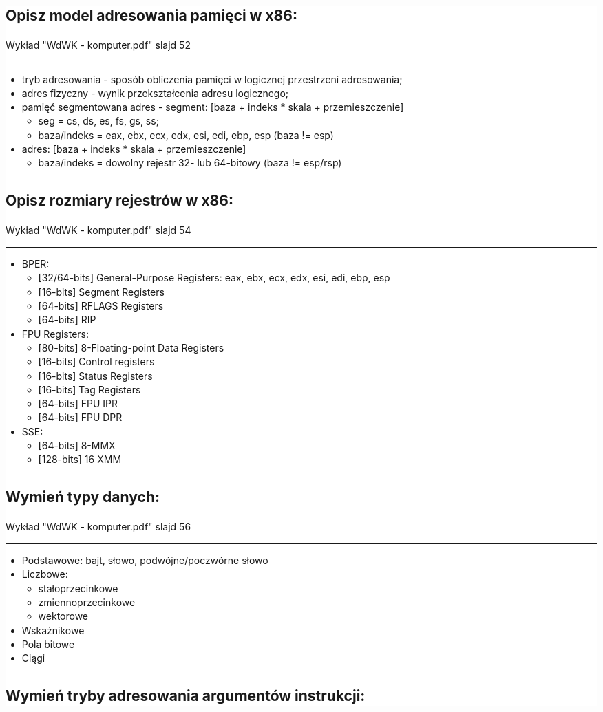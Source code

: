 ## Opisz model adresowania pamięci w x86:

Wykład "WdWK - komputer.pdf" slajd 52

---

- tryb adresowania - sposób obliczenia pamięci w logicznej przestrzeni adresowania;
- adres fizyczny - wynik przekształcenia adresu logicznego;
- pamięć segmentowana adres - segment: [baza + indeks * skala + przemieszczenie]
  - seg = cs, ds, es, fs, gs, ss;
  - baza/indeks = eax, ebx, ecx, edx, esi, edi, ebp, esp (baza != esp)
- adres: [baza + indeks * skala + przemieszczenie]
  - baza/indeks = dowolny rejestr 32- lub 64-bitowy (baza != esp/rsp)

## Opisz rozmiary rejestrów w x86:

Wykład "WdWK - komputer.pdf" slajd 54

---

- BPER:
  - [32/64-bits] General-Purpose Registers: eax, ebx, ecx, edx, esi, edi, ebp, esp
  - [16-bits] Segment Registers
  - [64-bits] RFLAGS Registers
  - [64-bits] RIP
- FPU Registers:
  - [80-bits] 8-Floating-point Data Registers
  - [16-bits] Control registers
  - [16-bits] Status Registers
  - [16-bits] Tag Registers
  - [64-bits] FPU IPR
  - [64-bits] FPU DPR
- SSE:
  - [64-bits] 8-MMX
  - [128-bits] 16 XMM

## Wymień typy danych:

Wykład "WdWK - komputer.pdf" slajd 56

---

- Podstawowe: bajt, słowo, podwójne/poczwórne słowo
- Liczbowe:
  - stałoprzecinkowe
  - zmiennoprzecinkowe
  - wektorowe
- Wskaźnikowe
- Pola bitowe
- Ciągi

## Wymień tryby adresowania argumentów instrukcji:
